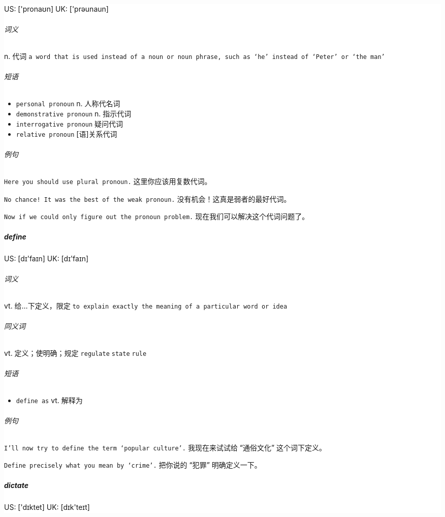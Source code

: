 US: ['pronaʊn]
UK: ['prəunaun]

###### 词义

n. 代词
`a word that is used instead of a noun or noun phrase, such as ‘he’ instead of ‘Peter’ or ‘the man’`

###### 短语

- `personal pronoun` n. 人称代名词
- `demonstrative pronoun` n. 指示代词
- `interrogative pronoun` 疑问代词
- `relative pronoun` [语]关系代词

###### 例句

`Here you should use plural pronoun.`
这里你应该用复数代词。

`No chance! It was the best of the weak pronoun.`
没有机会！这真是弱者的最好代词。

`Now if we could only figure out the pronoun problem.`
现在我们可以解决这个代词问题了。


##### define

US: [dɪ'faɪn]
UK: [dɪ'faɪn]

###### 词义

vt. 给…下定义，限定
`to explain exactly the meaning of a particular word or idea`

###### 同义词

vt. 定义；使明确；规定
`regulate` `state` `rule`


###### 短语

- `define as` vt. 解释为

###### 例句

`I’ll now try to define the term ‘popular culture’.`
我现在来试试给 “通俗文化” 这个词下定义。

`Define precisely what you mean by ‘crime’.`
把你说的 “犯罪” 明确定义一下。


##### dictate

US: ['dɪktet]
UK: [dɪk'teɪt]

